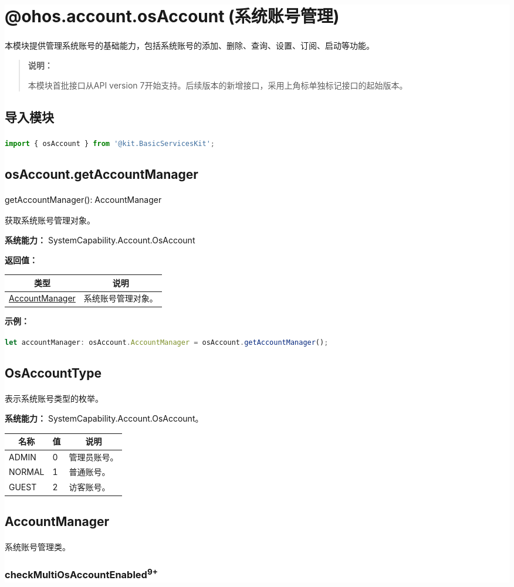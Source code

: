 # @ohos.account.osAccount (系统账号管理)

本模块提供管理系统账号的基础能力，包括系统账号的添加、删除、查询、设置、订阅、启动等功能。

> **说明：**
>
> 本模块首批接口从API version 7开始支持。后续版本的新增接口，采用上角标单独标记接口的起始版本。

## 导入模块

```ts
import { osAccount } from '@kit.BasicServicesKit';
```

## osAccount.getAccountManager

getAccountManager(): AccountManager

获取系统账号管理对象。

**系统能力：** SystemCapability.Account.OsAccount

**返回值：**

| 类型                              | 说明              |
| --------------------------------- | ---------------- |
| [AccountManager](#accountmanager) | 系统账号管理对象。 |

**示例：**

  ```ts
  let accountManager: osAccount.AccountManager = osAccount.getAccountManager();
  ```

## OsAccountType

表示系统账号类型的枚举。

**系统能力：** SystemCapability.Account.OsAccount。

| 名称   | 值 | 说明         |
| ------ | ------ | ----------- |
| ADMIN  | 0      | 管理员账号。 |
| NORMAL | 1      | 普通账号。   |
| GUEST  | 2      | 访客账号。   |

## AccountManager

系统账号管理类。

### checkMultiOsAccountEnabled<sup>9+</sup>
